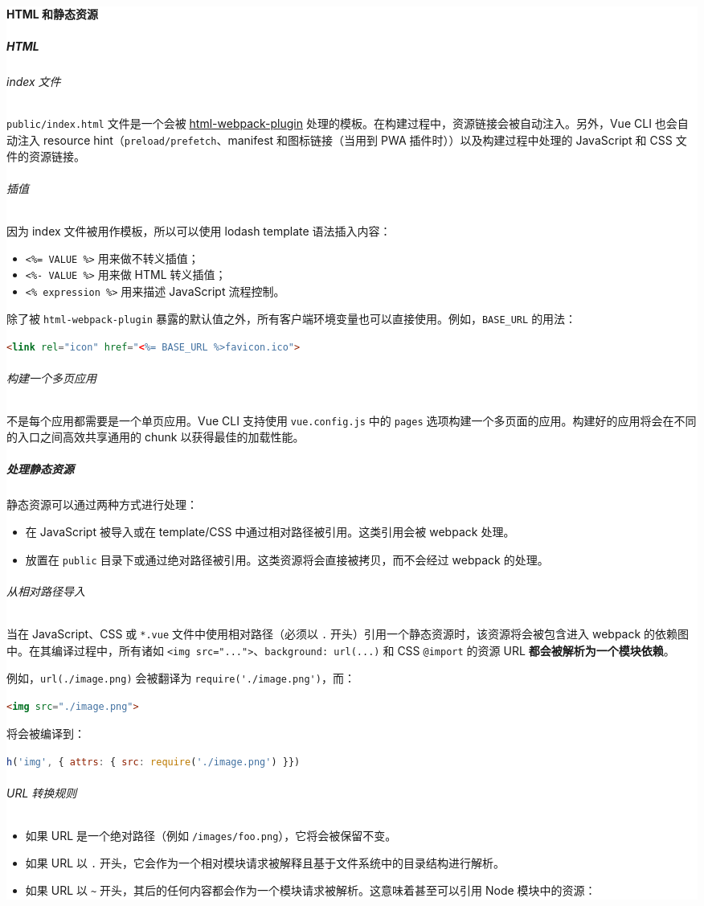 #### HTML 和静态资源

##### HTML

###### index 文件

`public/index.html` 文件是一个会被 [html-webpack-plugin](https://github.com/jantimon/html-webpack-plugin) 处理的模板。在构建过程中，资源链接会被自动注入。另外，Vue CLI 也会自动注入 resource hint（`preload/prefetch`、manifest 和图标链接（当用到 PWA 插件时））以及构建过程中处理的 JavaScript 和 CSS 文件的资源链接。

###### 插值

因为 index 文件被用作模板，所以可以使用 lodash template 语法插入内容：

- `<%= VALUE %>` 用来做不转义插值；
- `<%- VALUE %>` 用来做 HTML 转义插值；
- `<% expression %>` 用来描述 JavaScript 流程控制。

除了被 `html-webpack-plugin` 暴露的默认值之外，所有客户端环境变量也可以直接使用。例如，`BASE_URL` 的用法：

``` html
<link rel="icon" href="<%= BASE_URL %>favicon.ico">
```

###### 构建一个多页应用

不是每个应用都需要是一个单页应用。Vue CLI 支持使用 `vue.config.js` 中的 `pages` 选项构建一个多页面的应用。构建好的应用将会在不同的入口之间高效共享通用的 chunk 以获得最佳的加载性能。

##### 处理静态资源

静态资源可以通过两种方式进行处理：

- 在 JavaScript 被导入或在 template/CSS 中通过相对路径被引用。这类引用会被 webpack 处理。

- 放置在 `public` 目录下或通过绝对路径被引用。这类资源将会直接被拷贝，而不会经过 webpack 的处理。

###### 从相对路径导入

当在 JavaScript、CSS 或 `*.vue` 文件中使用相对路径（必须以 `.` 开头）引用一个静态资源时，该资源将会被包含进入 webpack 的依赖图中。在其编译过程中，所有诸如 `<img src="...">`、`background: url(...)` 和 CSS `@import` 的资源 URL **都会被解析为一个模块依赖**。

例如，`url(./image.png)` 会被翻译为 `require('./image.png')`，而：

``` html
<img src="./image.png">
```

将会被编译到：

``` js
h('img', { attrs: { src: require('./image.png') }})
```

###### URL 转换规则

- 如果 URL 是一个绝对路径（例如 `/images/foo.png`），它将会被保留不变。

- 如果 URL 以 `.` 开头，它会作为一个相对模块请求被解释且基于文件系统中的目录结构进行解析。

- 如果 URL 以 `~` 开头，其后的任何内容都会作为一个模块请求被解析。这意味着甚至可以引用 Node 模块中的资源：
